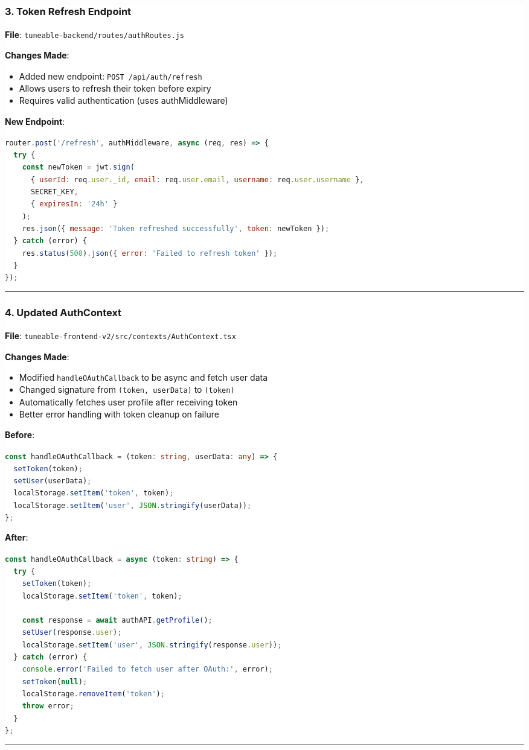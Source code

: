
### 3. Token Refresh Endpoint
**File**: `tuneable-backend/routes/authRoutes.js`

**Changes Made**:
- Added new endpoint: `POST /api/auth/refresh`
- Allows users to refresh their token before expiry
- Requires valid authentication (uses authMiddleware)

**New Endpoint**:
```javascript
router.post('/refresh', authMiddleware, async (req, res) => {
  try {
    const newToken = jwt.sign(
      { userId: req.user._id, email: req.user.email, username: req.user.username },
      SECRET_KEY,
      { expiresIn: '24h' }
    );
    res.json({ message: 'Token refreshed successfully', token: newToken });
  } catch (error) {
    res.status(500).json({ error: 'Failed to refresh token' });
  }
});
```

---

### 4. Updated AuthContext
**File**: `tuneable-frontend-v2/src/contexts/AuthContext.tsx`

**Changes Made**:
- Modified `handleOAuthCallback` to be async and fetch user data
- Changed signature from `(token, userData)` to `(token)`
- Automatically fetches user profile after receiving token
- Better error handling with token cleanup on failure

**Before**:
```typescript
const handleOAuthCallback = (token: string, userData: any) => {
  setToken(token);
  setUser(userData);
  localStorage.setItem('token', token);
  localStorage.setItem('user', JSON.stringify(userData));
};
```

**After**:
```typescript
const handleOAuthCallback = async (token: string) => {
  try {
    setToken(token);
    localStorage.setItem('token', token);
    
    const response = await authAPI.getProfile();
    setUser(response.user);
    localStorage.setItem('user', JSON.stringify(response.user));
  } catch (error) {
    console.error('Failed to fetch user after OAuth:', error);
    setToken(null);
    localStorage.removeItem('token');
    throw error;
  }
};
```

---